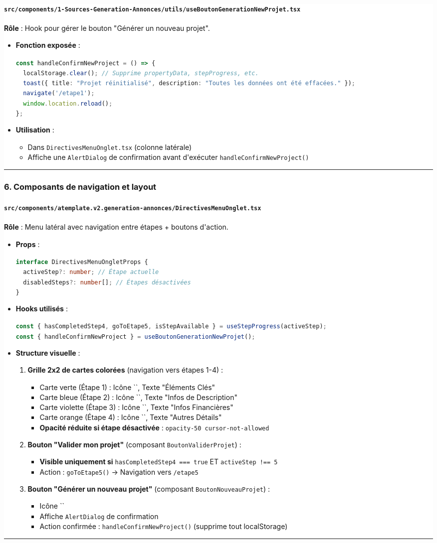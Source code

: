 
#### **`src/components/1-Sources-Generation-Annonces/utils/useBoutonGenerationNewProjet.tsx`**
**Rôle** : Hook pour gérer le bouton "Générer un nouveau projet".

- **Fonction exposée** :
  ```typescript
  const handleConfirmNewProject = () => {
    localStorage.clear(); // Supprime propertyData, stepProgress, etc.
    toast({ title: "Projet réinitialisé", description: "Toutes les données ont été effacées." });
    navigate('/etape1');
    window.location.reload();
  };
  ```

- **Utilisation** :
  - Dans `DirectivesMenuOnglet.tsx` (colonne latérale)
  - Affiche une `AlertDialog` de confirmation avant d'exécuter `handleConfirmNewProject()`

---

### **6. Composants de navigation et layout**

#### **`src/components/atemplate.v2.generation-annonces/DirectivesMenuOnglet.tsx`**
**Rôle** : Menu latéral avec navigation entre étapes + boutons d'action.

- **Props** :
  ```typescript
  interface DirectivesMenuOngletProps {
    activeStep?: number; // Étape actuelle
    disabledSteps?: number[]; // Étapes désactivées
  }
  ```

- **Hooks utilisés** :
  ```typescript
  const { hasCompletedStep4, goToEtape5, isStepAvailable } = useStepProgress(activeStep);
  const { handleConfirmNewProject } = useBoutonGenerationNewProjet();
  ```

- **Structure visuelle** :
  1. **Grille 2x2 de cartes colorées** (navigation vers étapes 1-4) :
     - Carte verte (Étape 1) : Icône ``, Texte "Éléments Clés"
     - Carte bleue (Étape 2) : Icône ``, Texte "Infos de Description"
     - Carte violette (Étape 3) : Icône ``, Texte "Infos Financières"
     - Carte orange (Étape 4) : Icône ``, Texte "Autres Détails"
     - **Opacité réduite si étape désactivée** : `opacity-50 cursor-not-allowed`

  2. **Bouton "Valider mon projet"** (composant `BoutonValiderProjet`) :
     - **Visible uniquement si** `hasCompletedStep4 === true` ET `activeStep !== 5`
     - Action : `goToEtape5()` → Navigation vers `/etape5`

  3. **Bouton "Générer un nouveau projet"** (composant `BoutonNouveauProjet`) :
     - Icône ``
     - Affiche `AlertDialog` de confirmation
     - Action confirmée : `handleConfirmNewProject()` (supprime tout localStorage)

---